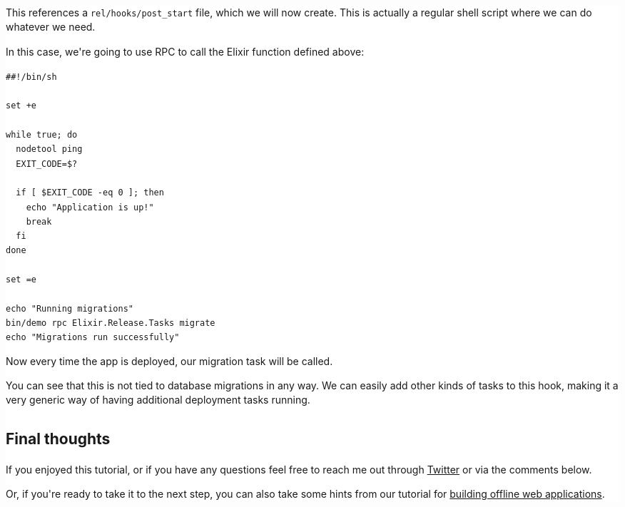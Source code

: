 This references a `rel/hooks/post_start` file, which we will now create. This is actually a regular shell script where we can do whatever we need.

In this case, we're going to use RPC to call the Elixir function defined above:

```shell
##!/bin/sh

set +e

while true; do
  nodetool ping
  EXIT_CODE=$?

  if [ $EXIT_CODE -eq 0 ]; then
    echo "Application is up!"
    break
  fi
done

set =e

echo "Running migrations"
bin/demo rpc Elixir.Release.Tasks migrate
echo "Migrations run successfully"
```

Now every time the app is deployed, our migration task will be called.

You can see that this is not tied to database migrations in any way. We can easily add other kinds of tasks to this hook, making it a very generic way of having additional deployment tasks running.
  
<span id="final-thoughts"></span>
## Final thoughts

If you enjoyed this tutorial, or if you have any questions feel free to reach me out through [Twitter](https://twitter.com/naps62) or via the comments below.

Or, if you're ready to take it to the next step, you can also take some hints from our tutorial for [building offline web applications](https://subvisual.co/blog/posts/130-how-to-build-offline-web-applications-with-couchdb-and-pouchdb).
